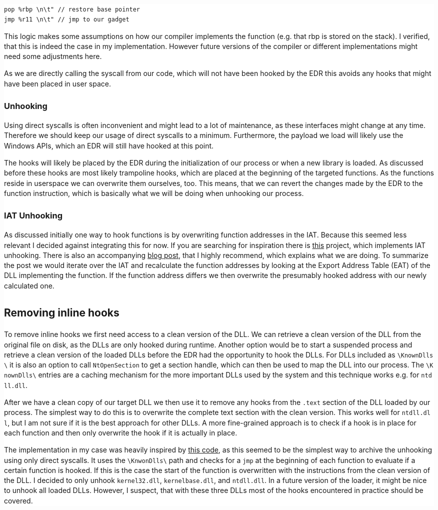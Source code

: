 ```
pop %rbp \n\t" // restore base pointer
jmp %r11 \n\t" // jmp to our gadget
```

This logic makes some assumptions on how our compiler implements the function (e.g. that rbp is stored on the stack). I verified, that this is indeed the case in my implementation. However future versions of the compiler or different implementations might need some adjustments here.

As we are directly calling the syscall from our code, which will not have been hooked by the EDR this avoids any hooks that might have been placed in user space.

### Unhooking

Using direct syscalls is often inconvenient and might lead to a lot of maintenance, as these interfaces might change at any time. Therefore we should keep our usage of direct syscalls to a minimum. Furthermore, the payload we load will likely use the Windows APIs, which an EDR will still have hooked at this point.

The hooks will likely be placed by the EDR during the initialization of our process or when a new library is loaded. As discussed before these hooks are most likely trampoline hooks, which are placed at the beginning of the targeted functions. As the functions reside in userspace we can overwrite them ourselves, too. This means, that we can revert the changes made by the EDR to the function instruction, which is basically what we will be doing when unhooking our process.

### IAT Unhooking

As discussed initially one way to hook functions is by overwriting function addresses in the IAT. Because this seemed less relevant I decided against integrating this for now. If you are searching for inspiration there is [this](https://github.com/xalicex/Unhook-Import-Address-Table) project, which implements IAT unhooking. There is also an accompanying [blog post](https://alice.climent-pommeret.red/posts/how-and-why-to-unhook-the-import-address-table/), that I highly recommend, which explains what we are doing. To summarize the post we would iterate over the IAT and recalculate the function addresses by looking at the Export Address Table (EAT) of the DLL implementing the function. If the function address differs we then overwrite the presumably hooked address with our newly calculated one.

## Removing inline hooks

To remove inline hooks we first need access to a clean version of the DLL. We can retrieve a clean version of the DLL from the original file on disk, as the DLLs are only hooked during runtime. Another option would be to start a suspended process and retrieve a clean version of the loaded DLLs before the EDR had the opportunity to hook the DLLs. For DLLs included as `\KnownDlls\` it is also an option to call `NtOpenSection` to get a section handle, which can then be used to map the DLL into our process. The `\KnownDlls\` entries are a caching mechanism for the more important DLLs used by the system and this technique works e.g. for `ntdll.dll`. 

After we have a clean copy of our target DLL we then use it to remove any hooks from the `.text` section of the DLL loaded by our process. The simplest way to do this is to overwrite the complete text section with the clean version. This works well for `ntdll.dll`, but I am not sure if it is the best approach for other DLLs. A more fine-grained approach is to check if a hook is in place for each function and then only overwrite the hook if it is actually in place.

The implementation in my case was heavily inspired by [this code](https://github.com/cube0x0/SyscallPack/blob/main/SyscallPack/unhook-PIC.c), as this seemed to be the simplest way to archive the unhooking using only direct syscalls. It uses the `\KnwonDlls\` path and checks for a `jmp` at the beginning of each function to evaluate if a certain function is hooked. If this is the case the start of the function is overwritten with the instructions from the clean version of the DLL. I decided to only unhook `kernel32.dll`, `kernelbase.dll`, and `ntdll.dll`. In a future version of the loader, it might be nice to unhook all loaded DLLs. However, I suspect, that with these three DLLs most of the hooks encountered in practice should be covered.

